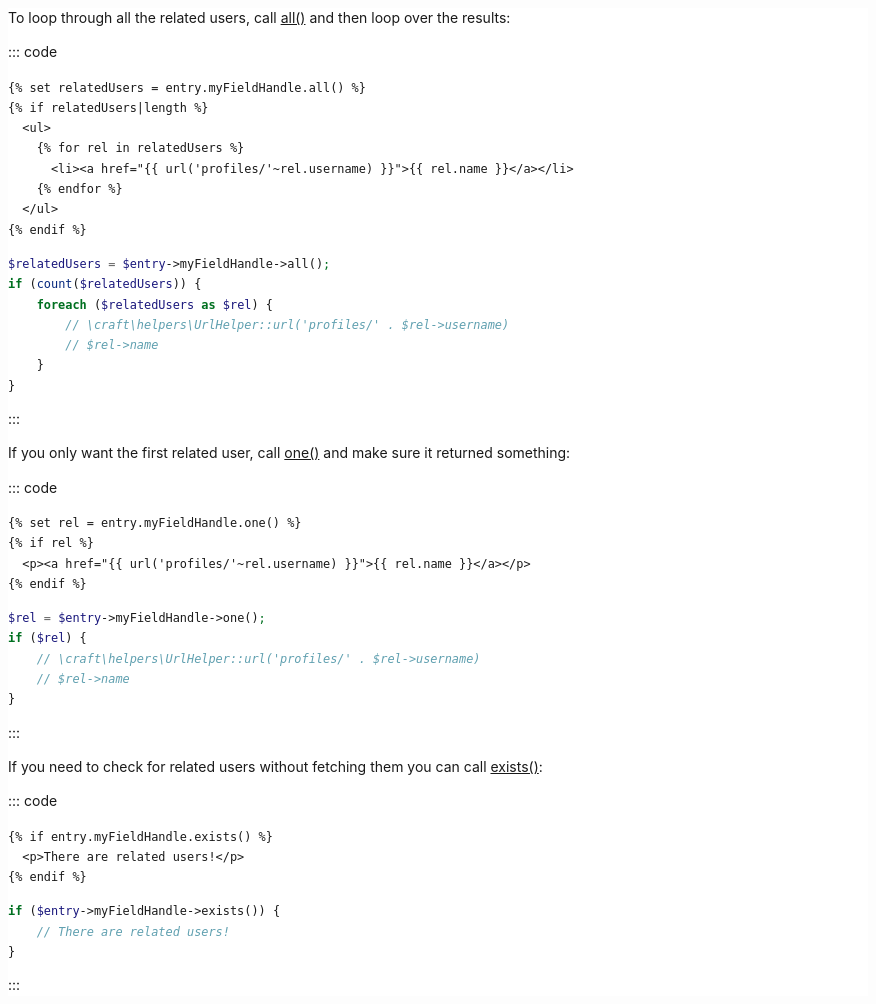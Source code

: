 To loop through all the related users, call [all()](craft4:craft\db\Query::all()) and then loop over the results:

::: code
```twig
{% set relatedUsers = entry.myFieldHandle.all() %}
{% if relatedUsers|length %}
  <ul>
    {% for rel in relatedUsers %}
      <li><a href="{{ url('profiles/'~rel.username) }}">{{ rel.name }}</a></li>
    {% endfor %}
  </ul>
{% endif %}
```
```php
$relatedUsers = $entry->myFieldHandle->all();
if (count($relatedUsers)) {
    foreach ($relatedUsers as $rel) {
        // \craft\helpers\UrlHelper::url('profiles/' . $rel->username)
        // $rel->name
    }
}
```
:::

If you only want the first related user, call [one()](craft4:craft\db\Query::one()) and make sure it returned something:

::: code
```twig
{% set rel = entry.myFieldHandle.one() %}
{% if rel %}
  <p><a href="{{ url('profiles/'~rel.username) }}">{{ rel.name }}</a></p>
{% endif %}
```
```php
$rel = $entry->myFieldHandle->one();
if ($rel) {
    // \craft\helpers\UrlHelper::url('profiles/' . $rel->username)
    // $rel->name
}
```
:::

If you need to check for related users without fetching them you can call [exists()](craft4:craft\db\Query::exists()):

::: code
```twig
{% if entry.myFieldHandle.exists() %}
  <p>There are related users!</p>
{% endif %}
```
```php
if ($entry->myFieldHandle->exists()) {
    // There are related users!
}
```
:::
